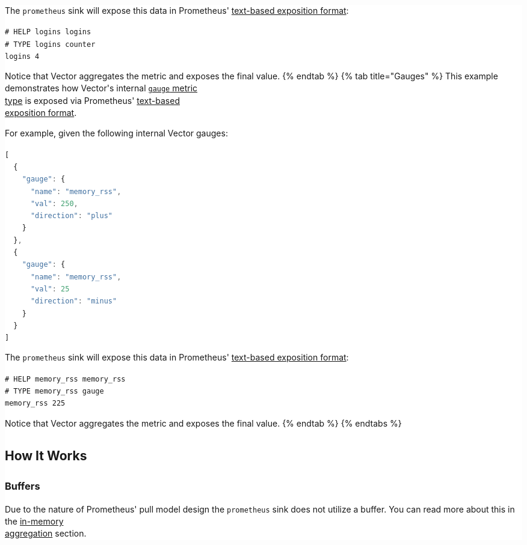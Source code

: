 The `prometheus` sink will expose this data in Prometheus'
[text-based exposition format][url.prometheus_text_based_exposition_format]:

```text
# HELP logins logins
# TYPE logins counter
logins 4
```

Notice that Vector aggregates the metric and exposes the final value.
{% endtab %}
{% tab title="Gauges" %}
This example demonstrates how Vector's internal [`gauge` metric \
type][docs.metric_event.gauge] is exposed via Prometheus' [text-based \
exposition format][url.prometheus_text_based_exposition_format].

For example, given the following internal Vector gauges:

```javascript
[
  {
    "gauge": {
      "name": "memory_rss",
      "val": 250,
      "direction": "plus"
    }
  },
  {
    "gauge": {
      "name": "memory_rss",
      "val": 25
      "direction": "minus"
    }
  }
]
````

The `prometheus` sink will expose this data in Prometheus'
[text-based exposition format][url.prometheus_text_based_exposition_format]:

```text
# HELP memory_rss memory_rss
# TYPE memory_rss gauge
memory_rss 225
```

Notice that Vector aggregates the metric and exposes the final value.
{% endtab %}
{% endtabs %}

## How It Works

### Buffers

Due to the nature of Prometheus' pull model design the `prometheus`
sink does not utilize a buffer. You can read more about this in the [in-memory \
aggregation](#in-memory-aggregation) section.


[docs.best_effort_delivery]: ../../../about/guarantees.md#best-effort-delivery
[docs.config_composition]: ../../../usage/configuration/README.md#composition
[docs.configuration.environment-variables]: ../../../usage/configuration#environment-variables
[docs.metric_event.counter]: ../../../about/data-model/metric.md#counter
[docs.metric_event.gauge]: ../../../about/data-model/metric.md#gauge
[docs.metric_event.histogram]: ../../../about/data-model/metric.md#histogram
[docs.metric_event.set]: ../../../about/data-model/metric.md#set
[docs.metric_event]: ../../../about/data-model/metric.md
[docs.monitoring_logs]: ../../../usage/administration/monitoring.md#logs
[docs.sources]: ../../../usage/configuration/sources
[docs.transforms]: ../../../usage/configuration/transforms
[docs.troubleshooting]: ../../../usage/guides/troubleshooting.md
[images.prometheus_sink]: ../../../assets/prometheus-sink.svg
[url.issue_387]: https://github.com/timberio/vector/issues/387
[url.issue_710]: https://github.com/timberio/vector/issues/710
[url.new_prometheus_sink_bug]: https://github.com/timberio/vector/issues/new?labels=Sink%3A+prometheus&labels=Type%3A+Bug
[url.new_prometheus_sink_enhancement]: https://github.com/timberio/vector/issues/new?labels=Sink%3A+prometheus&labels=Type%3A+Enhancement
[url.new_prometheus_sink_issue]: https://github.com/timberio/vector/issues/new?labels=Sink%3A+prometheus
[url.prometheus]: https://prometheus.io/
[url.prometheus_counter]: https://prometheus.io/docs/concepts/metric_types/#counter
[url.prometheus_gauge]: https://prometheus.io/docs/concepts/metric_types/#gauge
[url.prometheus_high_cardinality]: https://prometheus.io/docs/practices/naming/#labels
[url.prometheus_histograms_guide]: https://prometheus.io/docs/practices/histograms/
[url.prometheus_sink_bugs]: https://github.com/timberio/vector/issues?q=is%3Aopen+is%3Aissue+label%3A%22Sink%3A+prometheus%22+label%3A%22Type%3A+Bug%22
[url.prometheus_sink_enhancements]: https://github.com/timberio/vector/issues?q=is%3Aopen+is%3Aissue+label%3A%22Sink%3A+prometheus%22+label%3A%22Type%3A+Enhancement%22
[url.prometheus_sink_issues]: https://github.com/timberio/vector/issues?q=is%3Aopen+is%3Aissue+label%3A%22Sink%3A+prometheus%22
[url.prometheus_sink_source]: https://github.com/timberio/vector/tree/master/src/sinks/prometheus.rs
[url.prometheus_summary]: https://prometheus.io/docs/concepts/metric_types/#summary
[url.prometheus_text_based_exposition_format]: https://github.com/prometheus/docs/blob/master/content/docs/instrumenting/exposition_formats.md#text-based-format
[url.statsd_set]: https://github.com/statsd/statsd/blob/master/docs/metric_types.md#sets
[url.vector_chat]: https://chat.vector.dev
